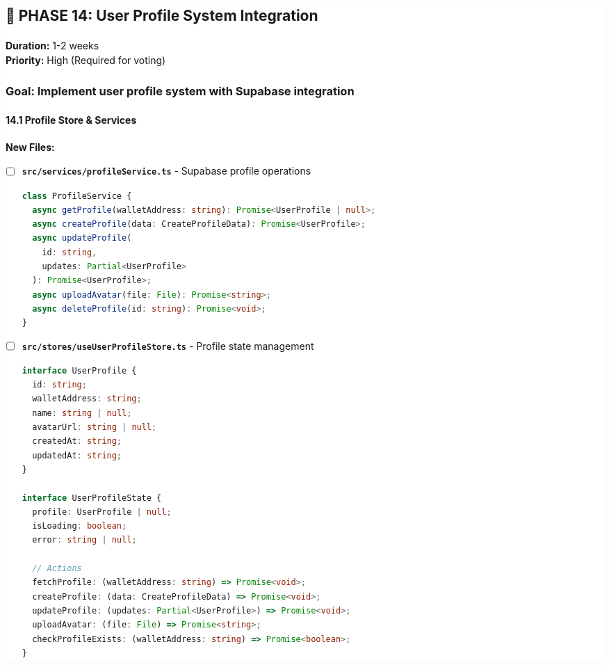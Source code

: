 
## 👤 **PHASE 14: User Profile System Integration**

**Duration:** 1-2 weeks  
**Priority:** High (Required for voting)

### **Goal:** Implement user profile system with Supabase integration

#### **14.1 Profile Store & Services**

**New Files:**

- [ ] **`src/services/profileService.ts`** - Supabase profile operations

  ```typescript
  class ProfileService {
    async getProfile(walletAddress: string): Promise<UserProfile | null>;
    async createProfile(data: CreateProfileData): Promise<UserProfile>;
    async updateProfile(
      id: string,
      updates: Partial<UserProfile>
    ): Promise<UserProfile>;
    async uploadAvatar(file: File): Promise<string>;
    async deleteProfile(id: string): Promise<void>;
  }
  ```

- [ ] **`src/stores/useUserProfileStore.ts`** - Profile state management

  ```typescript
  interface UserProfile {
    id: string;
    walletAddress: string;
    name: string | null;
    avatarUrl: string | null;
    createdAt: string;
    updatedAt: string;
  }

  interface UserProfileState {
    profile: UserProfile | null;
    isLoading: boolean;
    error: string | null;

    // Actions
    fetchProfile: (walletAddress: string) => Promise<void>;
    createProfile: (data: CreateProfileData) => Promise<void>;
    updateProfile: (updates: Partial<UserProfile>) => Promise<void>;
    uploadAvatar: (file: File) => Promise<string>;
    checkProfileExists: (walletAddress: string) => Promise<boolean>;
  }
  ```
